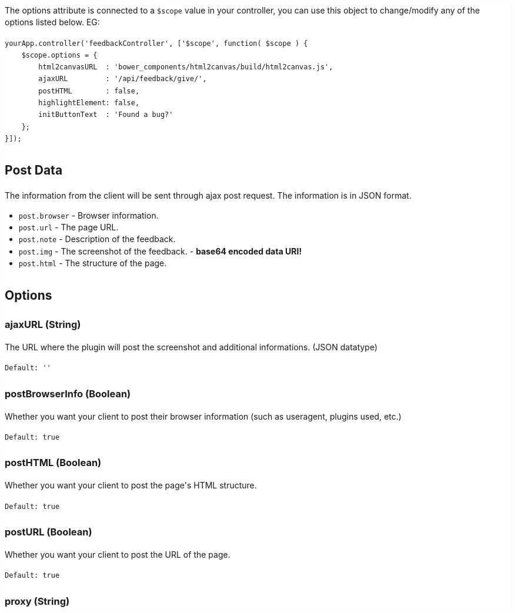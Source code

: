 The options attribute is connected to a `$scope` value in your controller, you can use this object to change/modify any of the options listed below. EG:
```
yourApp.controller('feedbackController', ['$scope', function( $scope ) {
	$scope.options = {
		html2canvasURL	: 'bower_components/html2canvas/build/html2canvas.js',
		ajaxURL			: '/api/feedback/give/',
		postHTML		: false,
		highlightElement: false,
		initButtonText	: 'Found a bug?'
	};
}]);
```

## Post Data

The information from the client will be sent through ajax post request. The information is in JSON format.

* `post.browser` - Browser information.
* `post.url` - The page URL.
* `post.note` - Description of the feedback.
* `post.img` - The screenshot of the feedback. - **base64 encoded data URI!**
* `post.html` - The structure of the page.

## Options

### ajaxURL (String)

The URL where the plugin will post the screenshot and additional informations. (JSON datatype)

`Default: ''`

### postBrowserInfo (Boolean)

Whether you want your client to post their browser information (such as useragent, plugins used, etc.)

`Default: true`

### postHTML (Boolean)

Whether you want your client to post the page's HTML structure.

`Default: true`

### postURL (Boolean)

Whether you want your client to post the URL of the page.

`Default: true`

### proxy (String)

